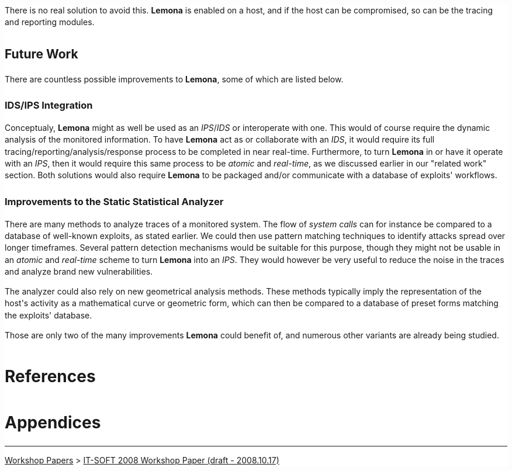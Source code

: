 There is no real solution to avoid this. **Lemona** is enabled on a host,
and if the host can be compromised, so can be the tracing and
reporting modules.


## Future Work ##

There are countless possible improvements to **Lemona**, some of which are
listed below.

### IDS/IPS Integration ###

Conceptualy, **Lemona** might as well be used as an _IPS_/_IDS_ or
interoperate with one. This would of course require the dynamic
analysis of the monitored information. To have **Lemona** act as or
collaborate with an _IDS_, it would require its full
tracing/reporting/analysis/response process to be completed in near
real-time. Furthermore, to turn **Lemona** in or have it operate with an
_IPS_, then it would require this same process to be _atomic_ and
_real-time_, as we discussed earlier in our "related work" section. Both
solutions would also require **Lemona** to be packaged and/or communicate
with a database of exploits' workflows.

### Improvements to the Static Statistical Analyzer ###

There are many methods to analyze traces of a monitored system. The
flow of _system calls_ can for instance be compared to a database of
well-known exploits, as stated earlier. We could then use pattern
matching techniques to identify attacks spread over longer
timeframes. Several pattern detection mechanisms would be suitable for
this purpose, though they might not be usable in an _atomic_ and
_real-time_ scheme to turn **Lemona** into an _IPS_. They would however be
very useful to reduce the noise in the traces and analyze brand new
vulnerabilities.

The analyzer could also rely on new geometrical analysis
methods. These methods typically imply the representation of the
host's activity as a mathematical curve or geometric form, which can
then be compared to a database of preset forms matching the exploits'
database.

Those are only two of the many improvements **Lemona** could benefit of,
and numerous other variants are already being studied.

# References #


# Appendices #



---


[Workshop Papers](WorkshopPapers.md) > [IT-SOFT 2008 Workshop Paper (draft - 2008.10.17)](Workshop20081017.md)